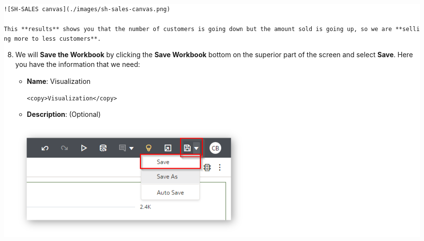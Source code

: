    ![SH-SALES canvas](./images/sh-sales-canvas.png)

    This **results** shows you that the number of customers is going down but the amount sold is going up, so we are **selling more to less customers**.

8. We will **Save the Workbook** by clicking the **Save Workbook** bottom on the superior part of the screen and select **Save**. Here you have the information that we need:

    - **Name**: Visualization
        ```
        <copy>Visualization</copy>
        ```
    - **Description**: (Optional)
        
    ![OAC - Sales Add](./images/oac-save-workbook.png)